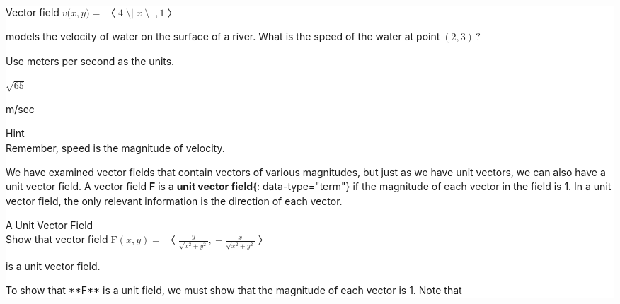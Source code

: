 <div data-type="note" class="note checkpoint">
<div data-type="exercise" class="exercise">
<div data-type="problem" class="problem" markdown="1">
Vector field <math xmlns="http://www.w3.org/1998/Math/MathML"><mrow><mi>v</mi><mo stretchy="false">(</mo><mi>x</mi><mo>,</mo><mi>y</mi><mo stretchy="false">)</mo><mo>=</mo><mrow><mo>〈</mo><mrow><mn>4</mn><mrow><mo>\|</mo><mi>x</mi><mo>\|</mo></mrow><mo>,</mo><mn>1</mn></mrow><mo>〉</mo></mrow></mrow></math>

 models the velocity of water on the surface of a river. What is the speed of the water at point <math xmlns="http://www.w3.org/1998/Math/MathML"><mrow><mrow><mo>(</mo><mrow><mn>2</mn><mo>,</mo><mn>3</mn></mrow><mo>)</mo></mrow><mo>?</mo></mrow></math>

 Use meters per second as the units.

</div>
<div data-type="solution" class="solution" markdown="1">
<math xmlns="http://www.w3.org/1998/Math/MathML"><mrow><msqrt><mrow><mn>65</mn></mrow></msqrt></mrow></math>

 m/sec

</div>
<div data-type="commentary" class="commentary" data-element-type="hint" markdown="1">
<div data-type="title">
Hint
</div>
Remember, speed is the magnitude of velocity.

</div>
</div>
</div>

We have examined vector fields that contain vectors of various magnitudes, but just as we have unit vectors, we can also have a unit vector field. A vector field **F** is a **unit vector field**{: data-type="term"} if the magnitude of each vector in the field is 1. In a unit vector field, the only relevant information is the direction of each vector.

<div data-type="example" class="example">
<div data-type="exercise" class="exercise">
<div data-type="problem" class="problem" markdown="1">
<div data-type="title">
A Unit Vector Field
</div>
Show that vector field <math xmlns="http://www.w3.org/1998/Math/MathML"><mrow><mstyle mathvariant="bold" mathsize="normal"><mtext>F</mtext></mstyle><mrow><mo>(</mo><mrow><mi>x</mi><mo>,</mo><mi>y</mi></mrow><mo>)</mo></mrow><mo>=</mo><mrow><mo>〈</mo><mrow><mfrac><mi>y</mi><mrow><msqrt><mrow><msup><mi>x</mi><mn>2</mn></msup><mo>+</mo><msup><mi>y</mi><mn>2</mn></msup></mrow></msqrt></mrow></mfrac><mo>,</mo><mo>−</mo><mfrac><mi>x</mi><mrow><msqrt><mrow><msup><mi>x</mi><mn>2</mn></msup><mo>+</mo><msup><mi>y</mi><mn>2</mn></msup></mrow></msqrt></mrow></mfrac></mrow><mo>〉</mo></mrow></mrow></math>

 is a unit vector field.

</div>
<div data-type="solution" class="solution" markdown="1">
To show that **F** is a unit field, we must show that the magnitude of each vector is 1. Note that
